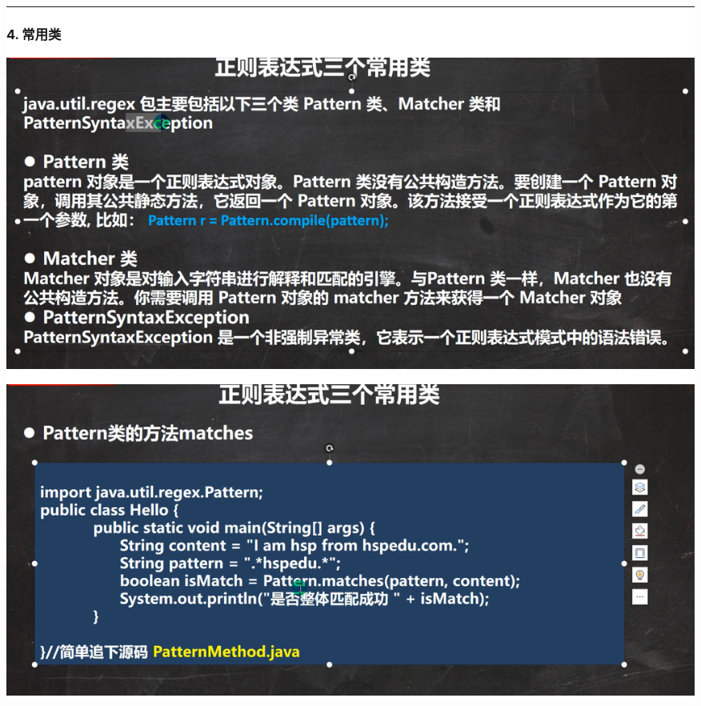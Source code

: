 

------



### 4. 常用类

![image-20210611140926055](正则表达式.assets/image-20210611140926055.png)

![image-20210611141303853](正则表达式.assets/image-20210611141303853.png)
